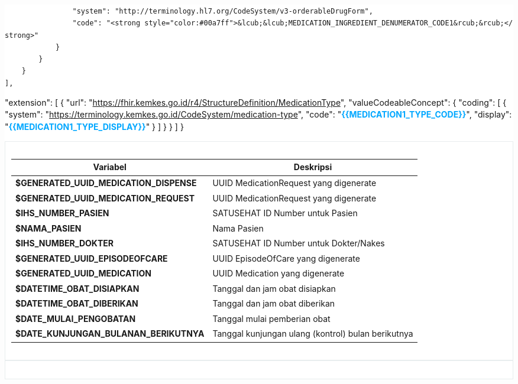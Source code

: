                     "system": "http://terminology.hl7.org/CodeSystem/v3-orderableDrugForm",
                    "code": "<strong style="color:#00a7ff">&lcub;&lcub;MEDICATION_INGREDIENT_DENUMERATOR_CODE1&rcub;&rcub;</strong>"
                }
            }
        }
    ],
   "extension": [
       {
           "url": "https://fhir.kemkes.go.id/r4/StructureDefinition/MedicationType",
           "valueCodeableConcept": {
               "coding": [
                   {
                       "system": "https://terminology.kemkes.go.id/CodeSystem/medication-type",
                       "code": "<strong style="color:#00a7ff">&lcub;&lcub;MEDICATION1_TYPE_CODE&rcub;&rcub;</strong>",
                       "display": "<strong style="color:#00a7ff">&lcub;&lcub;MEDICATION1_TYPE_DISPLAY&rcub;&rcub;</strong>"
                   }
               ]
           }
       }
   ]
}
        </pre>
    </div>
    <div role="tabpanel" class="tab-pane" id="variabel-29" style="border: 1px solid #e8edee; padding: 15px 10px;">
<div>

| Variabel                  | Deskripsi |
| ------------------------- | --------- |
| __$GENERATED_UUID_MEDICATION_DISPENSE__ | UUID MedicationRequest yang digenerate |
| __$GENERATED_UUID_MEDICATION_REQUEST__ | UUID MedicationRequest yang digenerate |
| __$IHS_NUMBER_PASIEN__    | SATUSEHAT ID Number untuk Pasien |
| __$NAMA_PASIEN__          | Nama Pasien |
| __$IHS_NUMBER_DOKTER__    | SATUSEHAT ID Number untuk Dokter/Nakes |
| __$GENERATED_UUID_EPISODEOFCARE__ | UUID EpisodeOfCare yang digenerate |
| __$GENERATED_UUID_MEDICATION__ | UUID Medication yang digenerate |
| __$DATETIME_OBAT_DISIAPKAN__          | Tanggal dan jam obat disiapkan |
| __$DATETIME_OBAT_DIBERIKAN__          | Tanggal dan jam obat diberikan |
| __$DATE_MULAI_PENGOBATAN__          | Tanggal mulai pemberian obat |
| __$DATE_KUNJUNGAN_BULANAN_BERIKUTNYA__          | Tanggal kunjungan ulang (kontrol) bulan berikutnya |

</div>
    </div>
    <div role="tabpanel" class="tab-pane" id="valueset-29" style="border: 1px solid #e8edee; padding: 15px 10px;">
        <div>
        </div>
    </div>
</div>
